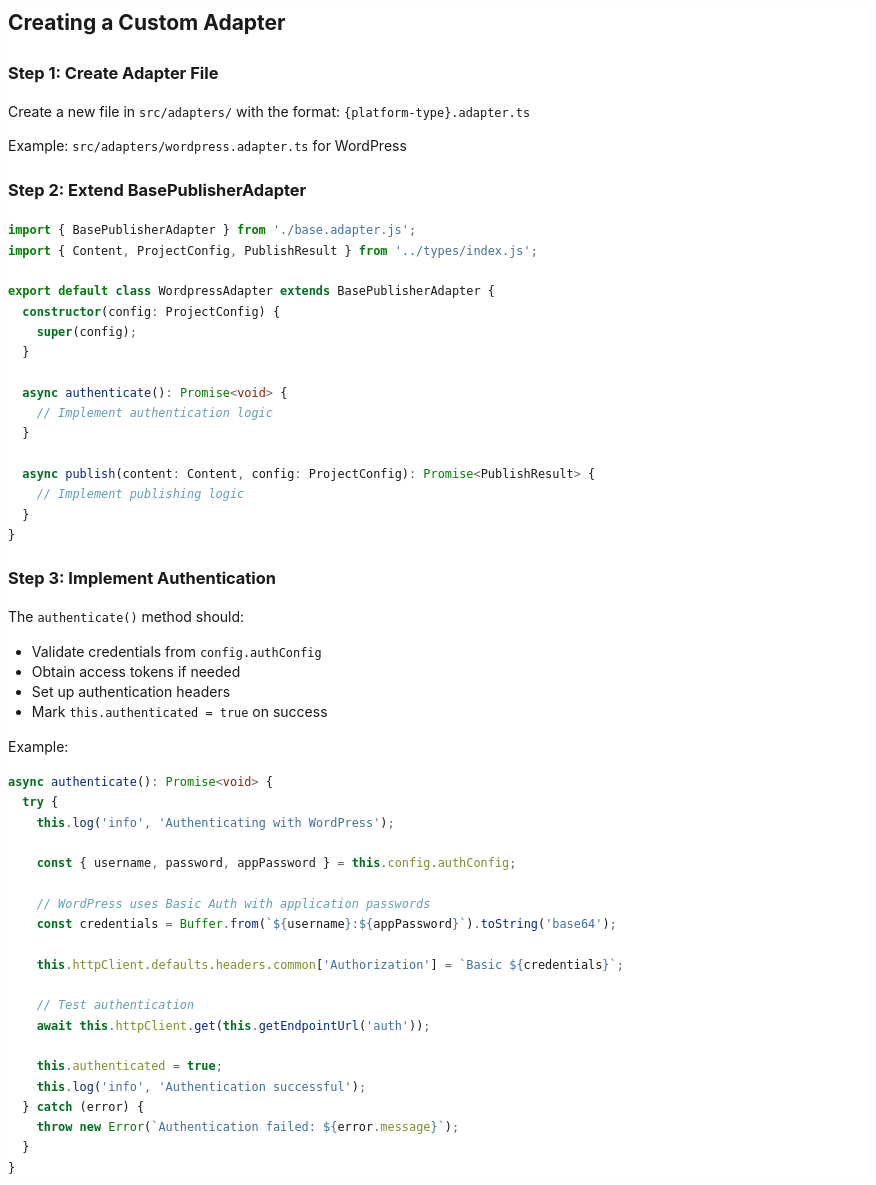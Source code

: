 ## Creating a Custom Adapter

### Step 1: Create Adapter File

Create a new file in `src/adapters/` with the format: `{platform-type}.adapter.ts`

Example: `src/adapters/wordpress.adapter.ts` for WordPress

### Step 2: Extend BasePublisherAdapter

```typescript
import { BasePublisherAdapter } from './base.adapter.js';
import { Content, ProjectConfig, PublishResult } from '../types/index.js';

export default class WordpressAdapter extends BasePublisherAdapter {
  constructor(config: ProjectConfig) {
    super(config);
  }

  async authenticate(): Promise<void> {
    // Implement authentication logic
  }

  async publish(content: Content, config: ProjectConfig): Promise<PublishResult> {
    // Implement publishing logic
  }
}
```

### Step 3: Implement Authentication

The `authenticate()` method should:
- Validate credentials from `config.authConfig`
- Obtain access tokens if needed
- Set up authentication headers
- Mark `this.authenticated = true` on success

Example:

```typescript
async authenticate(): Promise<void> {
  try {
    this.log('info', 'Authenticating with WordPress');

    const { username, password, appPassword } = this.config.authConfig;

    // WordPress uses Basic Auth with application passwords
    const credentials = Buffer.from(`${username}:${appPassword}`).toString('base64');

    this.httpClient.defaults.headers.common['Authorization'] = `Basic ${credentials}`;

    // Test authentication
    await this.httpClient.get(this.getEndpointUrl('auth'));

    this.authenticated = true;
    this.log('info', 'Authentication successful');
  } catch (error) {
    throw new Error(`Authentication failed: ${error.message}`);
  }
}
```
